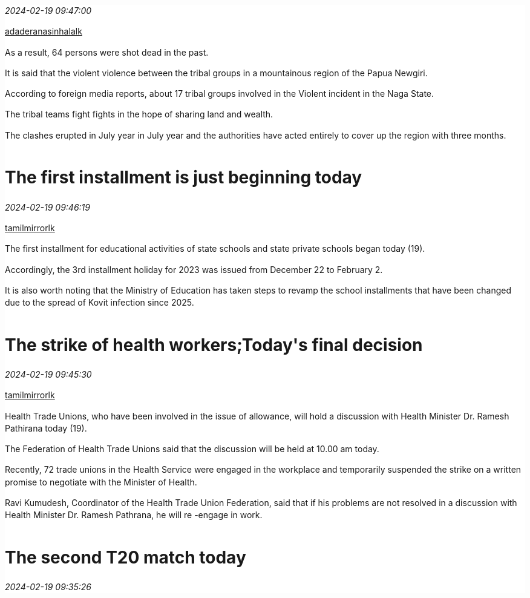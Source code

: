 *2024-02-19 09:47:00*

[adaderanasinhalalk](http://sinhala.adaderana.lk/news/193566)

As a result, 64 persons were shot dead in the past.

It is said that the violent violence between the tribal groups in a mountainous region of the Papua Newgiri.

According to foreign media reports, about 17 tribal groups involved in the Violent incident in the Naga State.

The tribal teams fight fights in the hope of sharing land and wealth.

The clashes erupted in July year in July year and the authorities have acted entirely to cover up the region with three months.



# The first installment is just beginning today

*2024-02-19 09:46:19*

[tamilmirrorlk](https://www.tamilmirror.lk/செய்திகள்/முதலாம்-தவணை-இன்று-ஆரம்பம்/175-333425)

The first installment for educational activities of state schools and state private schools began today (19).

Accordingly, the 3rd installment holiday for 2023 was issued from December 22 to February 2.

It is also worth noting that the Ministry of Education has taken steps to revamp the school installments that have been changed due to the spread of Kovit infection since 2025.



# The strike of health workers;Today's final decision

*2024-02-19 09:45:30*

[tamilmirrorlk](https://www.tamilmirror.lk/செய்திகள்/சுகாதார-ஊழியர்களின்-வேலை-நிறுத்தம்-இன்று-இறுதி-முடிவு/175-333424)

Health Trade Unions, who have been involved in the issue of allowance, will hold a discussion with Health Minister Dr. Ramesh Pathirana today (19).

The Federation of Health Trade Unions said that the discussion will be held at 10.00 am today.

Recently, 72 trade unions in the Health Service were engaged in the workplace and temporarily suspended the strike on a written promise to negotiate with the Minister of Health.

Ravi Kumudesh, Coordinator of the Health Trade Union Federation, said that if his problems are not resolved in a discussion with Health Minister Dr. Ramesh Pathrana, he will re -engage in work.



# The second T20 match today

*2024-02-19 09:35:26*
